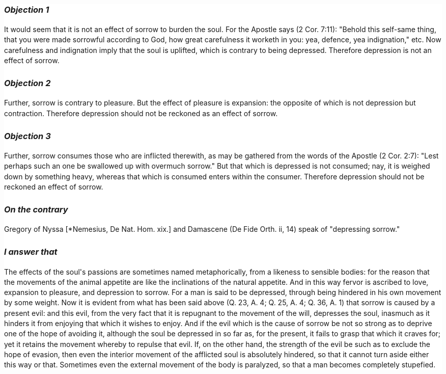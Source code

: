 ### *Objection 1*
It would seem that it is not an effect of sorrow to
burden the soul. For the Apostle says (2 Cor. 7:11): "Behold this
self-same thing, that you were made sorrowful according to God, how
great carefulness it worketh in you: yea, defence, yea indignation,"
etc. Now carefulness and indignation imply that the soul is uplifted,
which is contrary to being depressed. Therefore depression is not an
effect of sorrow.

### *Objection 2*
Further, sorrow is contrary to pleasure. But the effect of
pleasure is expansion: the opposite of which is not depression but
contraction. Therefore depression should not be reckoned as an effect
of sorrow.

### *Objection 3*
Further, sorrow consumes those who are inflicted therewith,
as may be gathered from the words of the Apostle (2 Cor. 2:7): "Lest
perhaps such an one be swallowed up with overmuch sorrow." But that
which is depressed is not consumed; nay, it is weighed down by
something heavy, whereas that which is consumed enters within the
consumer. Therefore depression should not be reckoned an effect of
sorrow.

### *On the contrary*
Gregory of Nyssa [*Nemesius, De Nat. Hom. xix.]
and Damascene (De Fide Orth. ii, 14) speak of "depressing sorrow."

### *I answer that*
The effects of the soul's passions are sometimes
named metaphorically, from a likeness to sensible bodies: for the
reason that the movements of the animal appetite are like the
inclinations of the natural appetite. And in this way fervor is
ascribed to love, expansion to pleasure, and depression to sorrow.
For a man is said to be depressed, through being hindered in his own
movement by some weight. Now it is evident from what has been said
above (Q. 23, A. 4; Q. 25, A. 4; Q. 36, A. 1) that sorrow is caused
by a present evil: and this evil, from the very fact that it is
repugnant to the movement of the will, depresses the soul, inasmuch
as it hinders it from enjoying that which it wishes to enjoy. And if
the evil which is the cause of sorrow be not so strong as to deprive
one of the hope of avoiding it, although the soul be depressed in so
far as, for the present, it fails to grasp that which it craves for;
yet it retains the movement whereby to repulse that evil. If, on the
other hand, the strength of the evil be such as to exclude the hope
of evasion, then even the interior movement of the afflicted soul is
absolutely hindered, so that it cannot turn aside either this way or
that. Sometimes even the external movement of the body is paralyzed,
so that a man becomes completely stupefied.
